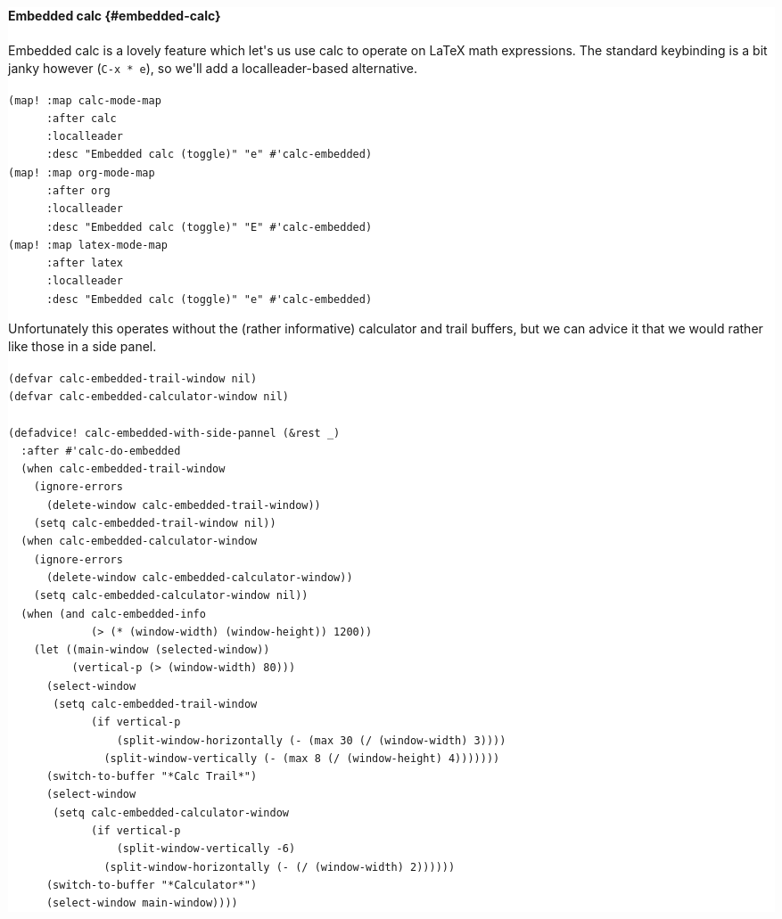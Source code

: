 </div>

<div class="outline-3 jvc">

#### Embedded calc {#embedded-calc}

Embedded calc is a lovely feature which let's us use calc to operate on LaTeX
math expressions. The standard keybinding is a bit janky however (`C-x * e`), so
we'll add a localleader-based alternative.

```emacs-lisp
(map! :map calc-mode-map
      :after calc
      :localleader
      :desc "Embedded calc (toggle)" "e" #'calc-embedded)
(map! :map org-mode-map
      :after org
      :localleader
      :desc "Embedded calc (toggle)" "E" #'calc-embedded)
(map! :map latex-mode-map
      :after latex
      :localleader
      :desc "Embedded calc (toggle)" "e" #'calc-embedded)
```

Unfortunately this operates without the (rather informative) calculator and
trail buffers, but we can advice it that we would rather like those in a side
panel.

```emacs-lisp
(defvar calc-embedded-trail-window nil)
(defvar calc-embedded-calculator-window nil)

(defadvice! calc-embedded-with-side-pannel (&rest _)
  :after #'calc-do-embedded
  (when calc-embedded-trail-window
    (ignore-errors
      (delete-window calc-embedded-trail-window))
    (setq calc-embedded-trail-window nil))
  (when calc-embedded-calculator-window
    (ignore-errors
      (delete-window calc-embedded-calculator-window))
    (setq calc-embedded-calculator-window nil))
  (when (and calc-embedded-info
             (> (* (window-width) (window-height)) 1200))
    (let ((main-window (selected-window))
          (vertical-p (> (window-width) 80)))
      (select-window
       (setq calc-embedded-trail-window
             (if vertical-p
                 (split-window-horizontally (- (max 30 (/ (window-width) 3))))
               (split-window-vertically (- (max 8 (/ (window-height) 4)))))))
      (switch-to-buffer "*Calc Trail*")
      (select-window
       (setq calc-embedded-calculator-window
             (if vertical-p
                 (split-window-vertically -6)
               (split-window-horizontally (- (/ (window-width) 2))))))
      (switch-to-buffer "*Calculator*")
      (select-window main-window))))
```
